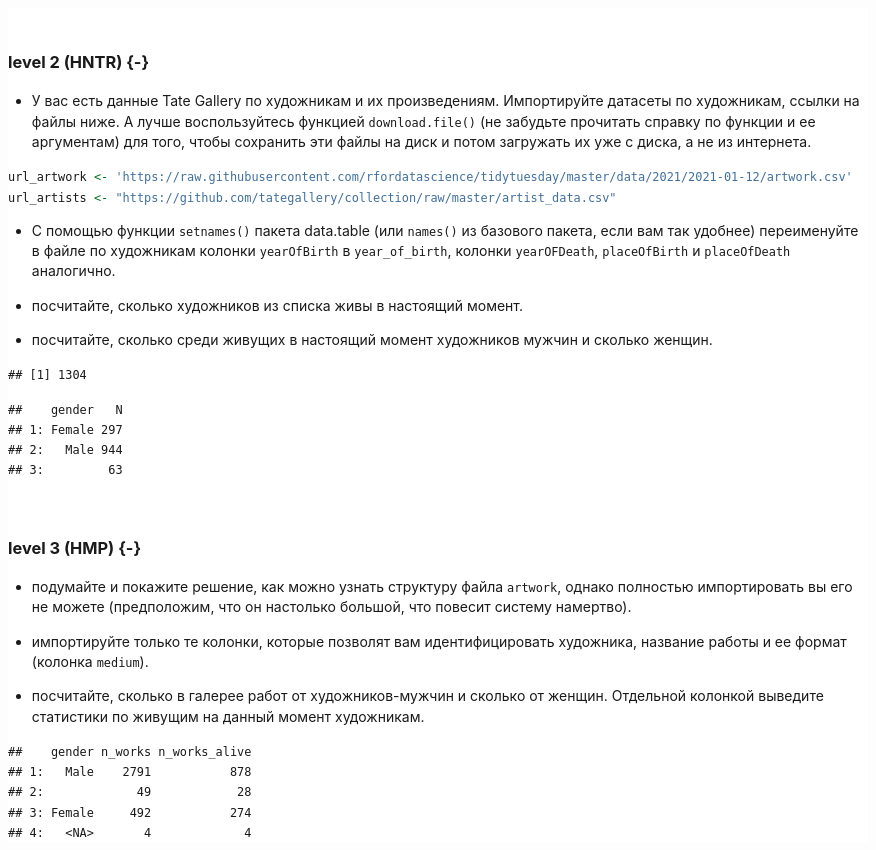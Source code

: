 <br>

### level 2 (HNTR) {-}








- У вас есть данные Tate Gallery по художникам и их произведениям. Импортируйте датасеты по художникам, ссылки на файлы ниже. А лучше воспользуйтесь функцией `download.file()` (не забудьте прочитать справку по функции и ее аргументам) для того, чтобы сохранить эти файлы на диск и потом загружать их уже с диска, а не из интернета.

```r
url_artwork <- 'https://raw.githubusercontent.com/rfordatascience/tidytuesday/master/data/2021/2021-01-12/artwork.csv'
url_artists <- "https://github.com/tategallery/collection/raw/master/artist_data.csv"
```

- С помощью функции `setnames()` пакета data.table (или `names()` из базового пакета, если вам так удобнее) переименуйте в файле по художникам колонки `yearOfBirth` в `year_of_birth`, колонки `yearOFDeath`, `placeOfBirth` и `placeOfDeath` аналогично. 

- посчитайте, сколько художников из списка живы в настоящий момент. 

- посчитайте, сколько среди живущих в настоящий момент художников мужчин и сколько женщин.


```
## [1] 1304
```

```
##    gender   N
## 1: Female 297
## 2:   Male 944
## 3:         63
```

<br>

### level 3 (HMP) {-}

 - подумайте и покажите решение, как можно узнать структуру файла `artwork`, однако полностью импортировать вы его не можете (предположим, что он настолько большой, что повесит систему намертво). 
 


 - импортируйте только те колонки, которые позволят вам идентифицировать художника, название работы и ее формат (колонка `medium`).



 - посчитайте, сколько в галерее работ от художников-мужчин и сколько от женщин. Отдельной колонкой выведите статистики по живущим на данный момент художникам.


```
##    gender n_works n_works_alive
## 1:   Male    2791           878
## 2:             49            28
## 3: Female     492           274
## 4:   <NA>       4             4
```
